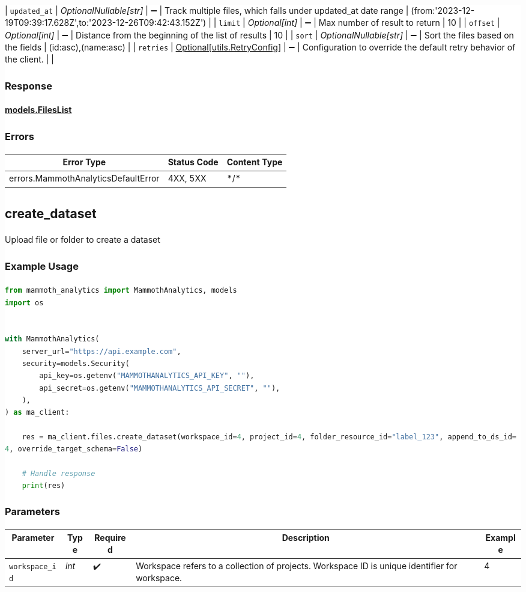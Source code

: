 | `updated_at`                                                                                     | *OptionalNullable[str]*                                                                          | :heavy_minus_sign:                                                                               | Track multiple files, which falls under updated_at date range                                    | (from:'2023-12-19T09:39:17.628Z',to:'2023-12-26T09:42:43.152Z')                                  |
| `limit`                                                                                          | *Optional[int]*                                                                                  | :heavy_minus_sign:                                                                               | Max number of result to return                                                                   | 10                                                                                               |
| `offset`                                                                                         | *Optional[int]*                                                                                  | :heavy_minus_sign:                                                                               | Distance from the beginning of the list of results                                               | 10                                                                                               |
| `sort`                                                                                           | *OptionalNullable[str]*                                                                          | :heavy_minus_sign:                                                                               | Sort the files based on the fields                                                               | (id:asc),(name:asc)                                                                              |
| `retries`                                                                                        | [Optional[utils.RetryConfig]](../../models/utils/retryconfig.md)                                 | :heavy_minus_sign:                                                                               | Configuration to override the default retry behavior of the client.                              |                                                                                                  |

### Response

**[models.FilesList](../../models/fileslist.md)**

### Errors

| Error Type                          | Status Code                         | Content Type                        |
| ----------------------------------- | ----------------------------------- | ----------------------------------- |
| errors.MammothAnalyticsDefaultError | 4XX, 5XX                            | \*/\*                               |

## create_dataset

Upload file or folder to create a dataset

### Example Usage


```python
from mammoth_analytics import MammothAnalytics, models
import os


with MammothAnalytics(
    server_url="https://api.example.com",
    security=models.Security(
        api_key=os.getenv("MAMMOTHANALYTICS_API_KEY", ""),
        api_secret=os.getenv("MAMMOTHANALYTICS_API_SECRET", ""),
    ),
) as ma_client:

    res = ma_client.files.create_dataset(workspace_id=4, project_id=4, folder_resource_id="label_123", append_to_ds_id=4, override_target_schema=False)

    # Handle response
    print(res)

```

### Parameters

| Parameter                                                                                                                                      | Type                                                                                                                                           | Required                                                                                                                                       | Description                                                                                                                                    | Example                                                                                                                                        |
| ---------------------------------------------------------------------------------------------------------------------------------------------- | ---------------------------------------------------------------------------------------------------------------------------------------------- | ---------------------------------------------------------------------------------------------------------------------------------------------- | ---------------------------------------------------------------------------------------------------------------------------------------------- | ---------------------------------------------------------------------------------------------------------------------------------------------- |
| `workspace_id`                                                                                                                                 | *int*                                                                                                                                          | :heavy_check_mark:                                                                                                                             | Workspace refers to a collection of projects. Workspace ID is unique identifier for workspace.                                                 | 4                                                                                                                                              |